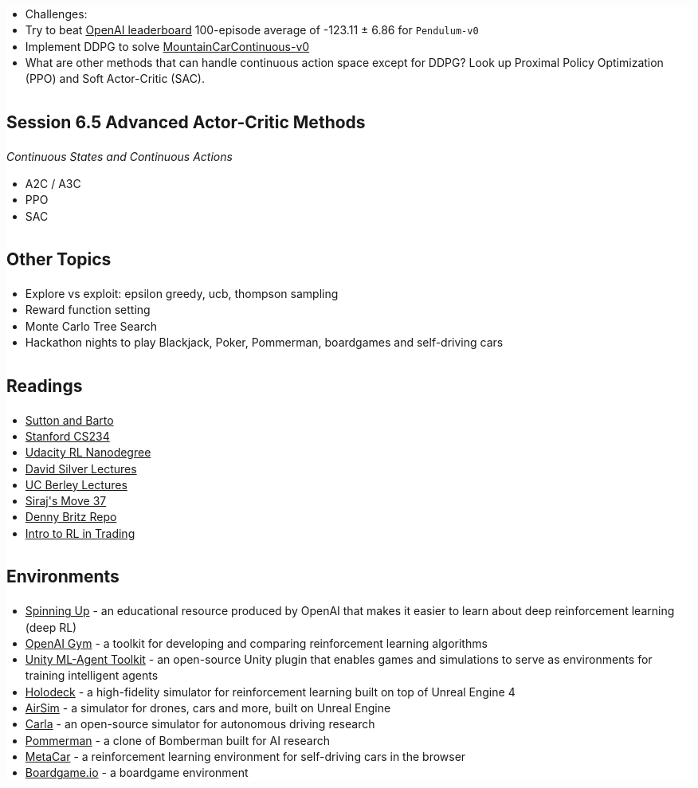 * Challenges:
* Try to beat [OpenAI leaderboard](https://github.com/openai/gym/wiki/Leaderboard) 100-episode average of -123.11 ± 6.86 for `Pendulum-v0`
* Implement DDPG to solve [MountainCarContinuous-v0](https://github.com/openai/gym/wiki/MountainCarContinuous-v0)
* What are other methods that can handle continuous action space except for DDPG? Look up Proximal Policy Optimization (PPO) and Soft Actor-Critic (SAC).

## Session 6.5 Advanced Actor-Critic Methods
*Continuous States and Continuous Actions*
* A2C / A3C
* PPO
* SAC


## Other Topics
* Explore vs exploit: epsilon greedy, ucb, thompson sampling
* Reward function setting
* Monte Carlo Tree Search
* Hackathon nights to play Blackjack, Poker, Pommerman, boardgames and self-driving cars

## Readings
* [Sutton and Barto](http://incompleteideas.net/book/the-book-2nd.html)
* [Stanford CS234](https://web.stanford.edu/class/cs234/index.html)
* [Udacity RL Nanodegree](https://github.com/udacity/deep-reinforcement-learning)
* [David Silver Lectures](https://github.com/dalmia/David-Silver-Reinforcement-learning)
* [UC Berley Lectures](http://rail.eecs.berkeley.edu/deeprlcourse/)
* [Siraj's Move 37](https://www.theschool.ai/courses/move-37-course/)
* [Denny Britz Repo](https://github.com/dennybritz/reinforcement-learning/)
* [Intro to RL in Trading](http://www.wildml.com/2018/02/introduction-to-learning-to-trade-with-reinforcement-learning/)

## Environments
* [Spinning Up](https://github.com/openai/spinningup) - an educational resource produced by OpenAI that makes it easier to learn about deep reinforcement learning (deep RL)
* [OpenAI Gym](https://github.com/openai/gym) - a toolkit for developing and comparing reinforcement learning algorithms
* [Unity ML-Agent Toolkit](https://github.com/Unity-Technologies/ml-agents) - an open-source Unity plugin that enables games and simulations to serve as environments for training intelligent agents
* [Holodeck](https://github.com/byu-pccl/holodeck) - a high-fidelity simulator for reinforcement learning built on top of Unreal Engine 4
* [AirSim](https://github.com/Microsoft/AirSim) - a simulator for drones, cars and more, built on Unreal Engine
* [Carla](https://github.com/carla-simulator/carla) - an open-source simulator for autonomous driving research
* [Pommerman](https://github.com/suphoff/pommerman) - a clone of Bomberman built for AI research
* [MetaCar](https://github.com/thibo73800/metacar) - a reinforcement learning environment for self-driving cars in the browser
* [Boardgame.io](https://github.com/google/boardgame.io) - a boardgame environment
